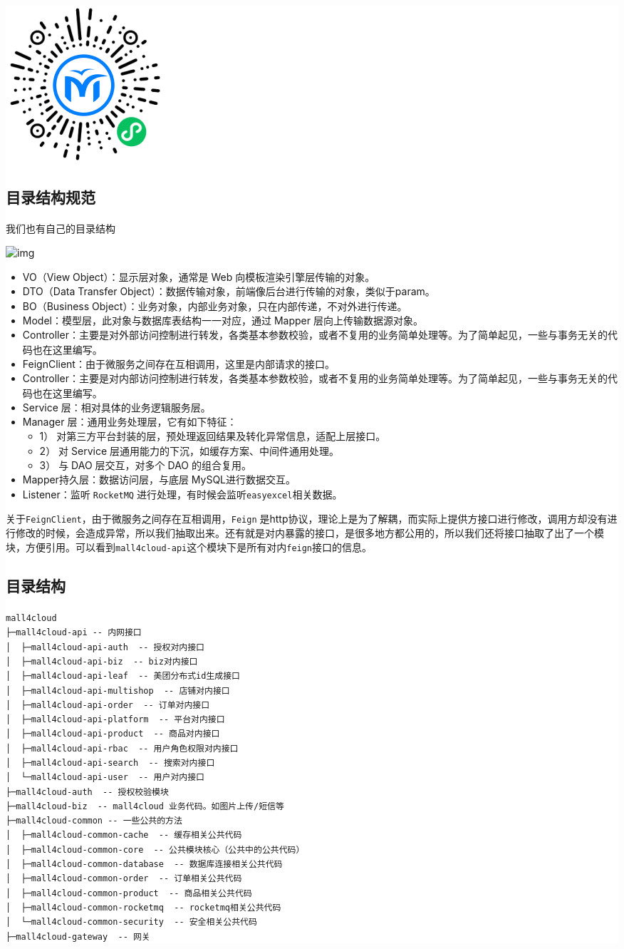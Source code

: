![输入图片说明](doc/img/readme/%E7%99%BD%E6%B4%9E%E7%89%88%E5%B0%8F%E7%A8%8B%E5%BA%8F.png)

## 目录结构规范

我们也有自己的目录结构

![img](./doc/img/%E7%9B%AE%E5%BD%95%E7%BB%93%E6%9E%84%E5%92%8C%E8%A7%84%E8%8C%83/%E5%BA%94%E7%94%A8%E5%88%86%E5%B1%82.png)

- VO（View Object）：显示层对象，通常是 Web 向模板渲染引擎层传输的对象。
- DTO（Data Transfer Object）：数据传输对象，前端像后台进行传输的对象，类似于param。
- BO（Business Object）：业务对象，内部业务对象，只在内部传递，不对外进行传递。
- Model：模型层，此对象与数据库表结构一一对应，通过 Mapper 层向上传输数据源对象。
- Controller：主要是对外部访问控制进行转发，各类基本参数校验，或者不复用的业务简单处理等。为了简单起见，一些与事务无关的代码也在这里编写。
- FeignClient：由于微服务之间存在互相调用，这里是内部请求的接口。
- Controller：主要是对内部访问控制进行转发，各类基本参数校验，或者不复用的业务简单处理等。为了简单起见，一些与事务无关的代码也在这里编写。
- Service 层：相对具体的业务逻辑服务层。
- Manager 层：通用业务处理层，它有如下特征：
  - 1） 对第三方平台封装的层，预处理返回结果及转化异常信息，适配上层接口。
  - 2） 对 Service 层通用能力的下沉，如缓存方案、中间件通用处理。
  - 3） 与 DAO 层交互，对多个 DAO 的组合复用。
- Mapper持久层：数据访问层，与底层 MySQL进行数据交互。
- Listener：监听 `RocketMQ` 进行处理，有时候会监听`easyexcel`相关数据。

关于`FeignClient`，由于微服务之间存在互相调用，`Feign` 是http协议，理论上是为了解耦，而实际上提供方接口进行修改，调用方却没有进行修改的时候，会造成异常，所以我们抽取出来。还有就是对内暴露的接口，是很多地方都公用的，所以我们还将接口抽取了出了一个模块，方便引用。可以看到`mall4cloud-api`这个模块下是所有对内`feign`接口的信息。

## 目录结构

```
mall4cloud
├─mall4cloud-api -- 内网接口
│  ├─mall4cloud-api-auth  -- 授权对内接口
│  ├─mall4cloud-api-biz  -- biz对内接口
│  ├─mall4cloud-api-leaf  -- 美团分布式id生成接口
│  ├─mall4cloud-api-multishop  -- 店铺对内接口
│  ├─mall4cloud-api-order  -- 订单对内接口
│  ├─mall4cloud-api-platform  -- 平台对内接口
│  ├─mall4cloud-api-product  -- 商品对内接口
│  ├─mall4cloud-api-rbac  -- 用户角色权限对内接口
│  ├─mall4cloud-api-search  -- 搜索对内接口
│  └─mall4cloud-api-user  -- 用户对内接口
├─mall4cloud-auth  -- 授权校验模块
├─mall4cloud-biz  -- mall4cloud 业务代码。如图片上传/短信等
├─mall4cloud-common -- 一些公共的方法
│  ├─mall4cloud-common-cache  -- 缓存相关公共代码
│  ├─mall4cloud-common-core  -- 公共模块核心（公共中的公共代码）
│  ├─mall4cloud-common-database  -- 数据库连接相关公共代码
│  ├─mall4cloud-common-order  -- 订单相关公共代码
│  ├─mall4cloud-common-product  -- 商品相关公共代码
│  ├─mall4cloud-common-rocketmq  -- rocketmq相关公共代码
│  └─mall4cloud-common-security  -- 安全相关公共代码
├─mall4cloud-gateway  -- 网关
```
